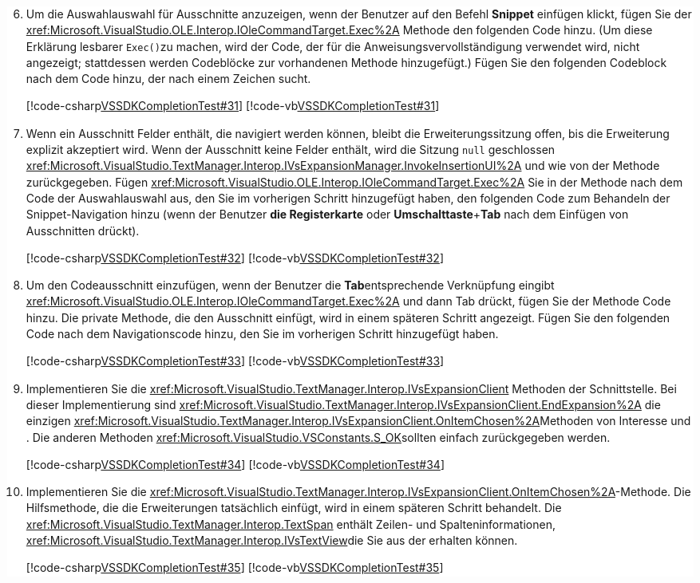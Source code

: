 6. Um die Auswahlauswahl für Ausschnitte anzuzeigen, wenn der Benutzer auf den Befehl **Snippet** einfügen klickt, fügen Sie der <xref:Microsoft.VisualStudio.OLE.Interop.IOleCommandTarget.Exec%2A> Methode den folgenden Code hinzu. (Um diese Erklärung lesbarer `Exec()`zu machen, wird der Code, der für die Anweisungsvervollständigung verwendet wird, nicht angezeigt; stattdessen werden Codeblöcke zur vorhandenen Methode hinzugefügt.) Fügen Sie den folgenden Codeblock nach dem Code hinzu, der nach einem Zeichen sucht.

     [!code-csharp[VSSDKCompletionTest#31](../extensibility/codesnippet/CSharp/walkthrough-implementing-code-snippets_10.cs)]
     [!code-vb[VSSDKCompletionTest#31](../extensibility/codesnippet/VisualBasic/walkthrough-implementing-code-snippets_10.vb)]

7. Wenn ein Ausschnitt Felder enthält, die navigiert werden können, bleibt die Erweiterungssitzung offen, bis die Erweiterung explizit akzeptiert wird. Wenn der Ausschnitt keine Felder enthält, wird die Sitzung `null` geschlossen <xref:Microsoft.VisualStudio.TextManager.Interop.IVsExpansionManager.InvokeInsertionUI%2A> und wie von der Methode zurückgegeben. Fügen <xref:Microsoft.VisualStudio.OLE.Interop.IOleCommandTarget.Exec%2A> Sie in der Methode nach dem Code der Auswahlauswahl aus, den Sie im vorherigen Schritt hinzugefügt haben, den folgenden Code zum Behandeln der Snippet-Navigation hinzu (wenn der Benutzer **die Registerkarte** oder **Umschalttaste**+**Tab** nach dem Einfügen von Ausschnitten drückt).

     [!code-csharp[VSSDKCompletionTest#32](../extensibility/codesnippet/CSharp/walkthrough-implementing-code-snippets_11.cs)]
     [!code-vb[VSSDKCompletionTest#32](../extensibility/codesnippet/VisualBasic/walkthrough-implementing-code-snippets_11.vb)]

8. Um den Codeausschnitt einzufügen, wenn der Benutzer die **Tab**entsprechende Verknüpfung eingibt <xref:Microsoft.VisualStudio.OLE.Interop.IOleCommandTarget.Exec%2A> und dann Tab drückt, fügen Sie der Methode Code hinzu. Die private Methode, die den Ausschnitt einfügt, wird in einem späteren Schritt angezeigt. Fügen Sie den folgenden Code nach dem Navigationscode hinzu, den Sie im vorherigen Schritt hinzugefügt haben.

     [!code-csharp[VSSDKCompletionTest#33](../extensibility/codesnippet/CSharp/walkthrough-implementing-code-snippets_12.cs)]
     [!code-vb[VSSDKCompletionTest#33](../extensibility/codesnippet/VisualBasic/walkthrough-implementing-code-snippets_12.vb)]

9. Implementieren Sie die <xref:Microsoft.VisualStudio.TextManager.Interop.IVsExpansionClient> Methoden der Schnittstelle. Bei dieser Implementierung sind <xref:Microsoft.VisualStudio.TextManager.Interop.IVsExpansionClient.EndExpansion%2A> die einzigen <xref:Microsoft.VisualStudio.TextManager.Interop.IVsExpansionClient.OnItemChosen%2A>Methoden von Interesse und . Die anderen Methoden <xref:Microsoft.VisualStudio.VSConstants.S_OK>sollten einfach zurückgegeben werden.

     [!code-csharp[VSSDKCompletionTest#34](../extensibility/codesnippet/CSharp/walkthrough-implementing-code-snippets_13.cs)]
     [!code-vb[VSSDKCompletionTest#34](../extensibility/codesnippet/VisualBasic/walkthrough-implementing-code-snippets_13.vb)]

10. Implementieren Sie die <xref:Microsoft.VisualStudio.TextManager.Interop.IVsExpansionClient.OnItemChosen%2A>-Methode. Die Hilfsmethode, die die Erweiterungen tatsächlich einfügt, wird in einem späteren Schritt behandelt. Die <xref:Microsoft.VisualStudio.TextManager.Interop.TextSpan> enthält Zeilen- und Spalteninformationen, <xref:Microsoft.VisualStudio.TextManager.Interop.IVsTextView>die Sie aus der erhalten können.

     [!code-csharp[VSSDKCompletionTest#35](../extensibility/codesnippet/CSharp/walkthrough-implementing-code-snippets_14.cs)]
     [!code-vb[VSSDKCompletionTest#35](../extensibility/codesnippet/VisualBasic/walkthrough-implementing-code-snippets_14.vb)]
